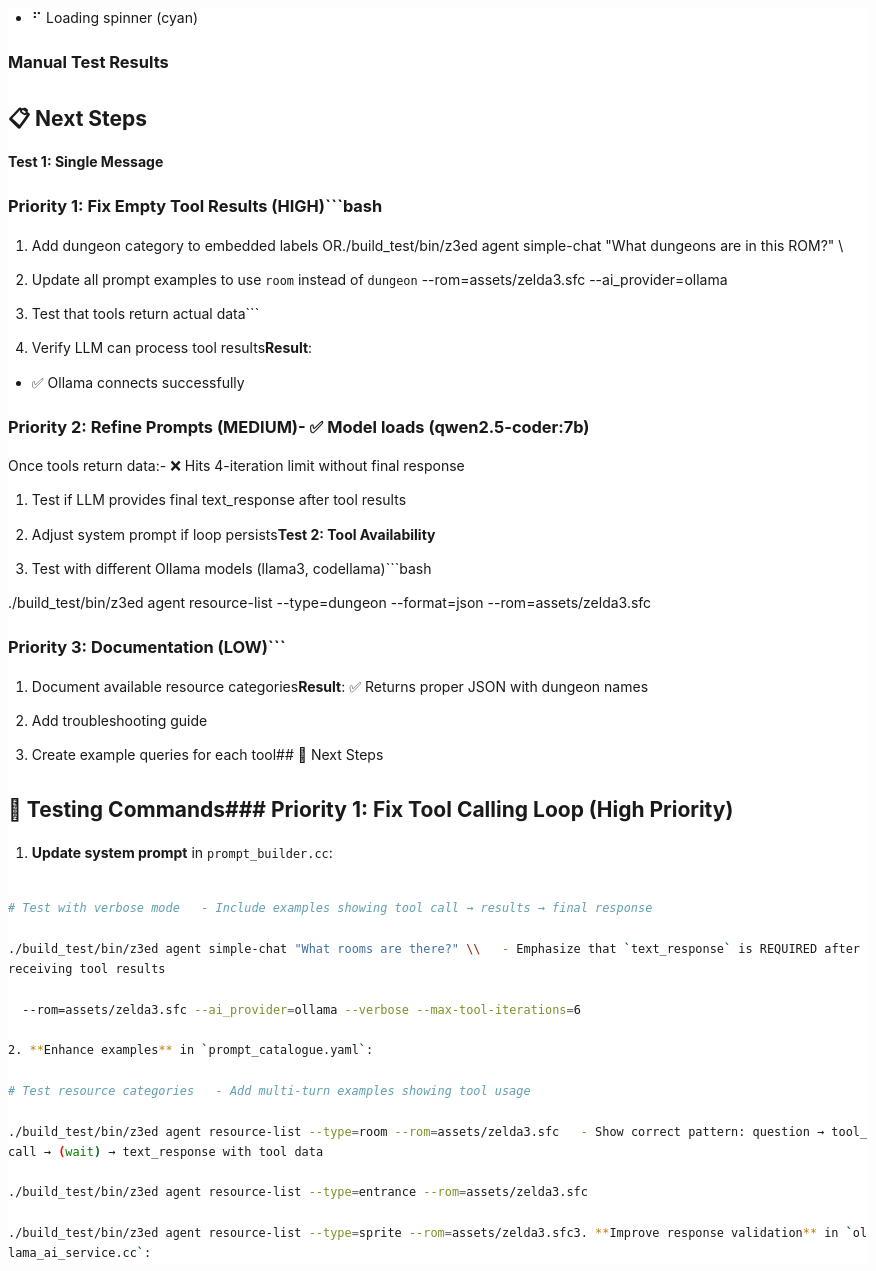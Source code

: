 - ⠋ Loading spinner (cyan)

### Manual Test Results

## 📋 Next Steps

**Test 1: Single Message**

### Priority 1: Fix Empty Tool Results (HIGH)```bash

1. Add dungeon category to embedded labels OR./build_test/bin/z3ed agent simple-chat "What dungeons are in this ROM?" \

2. Update all prompt examples to use `room` instead of `dungeon`  --rom=assets/zelda3.sfc --ai_provider=ollama

3. Test that tools return actual data```

4. Verify LLM can process tool results**Result**: 

- ✅ Ollama connects successfully

### Priority 2: Refine Prompts (MEDIUM)- ✅ Model loads (qwen2.5-coder:7b)

Once tools return data:- ❌ Hits 4-iteration limit without final response

1. Test if LLM provides final text_response after tool results

2. Adjust system prompt if loop persists**Test 2: Tool Availability**

3. Test with different Ollama models (llama3, codellama)```bash

./build_test/bin/z3ed agent resource-list --type=dungeon --format=json --rom=assets/zelda3.sfc

### Priority 3: Documentation (LOW)```

1. Document available resource categories**Result**: ✅ Returns proper JSON with dungeon names

2. Add troubleshooting guide

3. Create example queries for each tool## 🔧 Next Steps



## 🧪 Testing Commands### Priority 1: Fix Tool Calling Loop (High Priority)

1. **Update system prompt** in `prompt_builder.cc`:

```bash   - Add explicit instructions for tool usage workflow

# Test with verbose mode   - Include examples showing tool call → results → final response

./build_test/bin/z3ed agent simple-chat "What rooms are there?" \\   - Emphasize that `text_response` is REQUIRED after receiving tool results

  --rom=assets/zelda3.sfc --ai_provider=ollama --verbose --max-tool-iterations=6

2. **Enhance examples** in `prompt_catalogue.yaml`:

# Test resource categories   - Add multi-turn examples showing tool usage

./build_test/bin/z3ed agent resource-list --type=room --rom=assets/zelda3.sfc   - Show correct pattern: question → tool_call → (wait) → text_response with tool data

./build_test/bin/z3ed agent resource-list --type=entrance --rom=assets/zelda3.sfc

./build_test/bin/z3ed agent resource-list --type=sprite --rom=assets/zelda3.sfc3. **Improve response validation** in `ollama_ai_service.cc`:
```